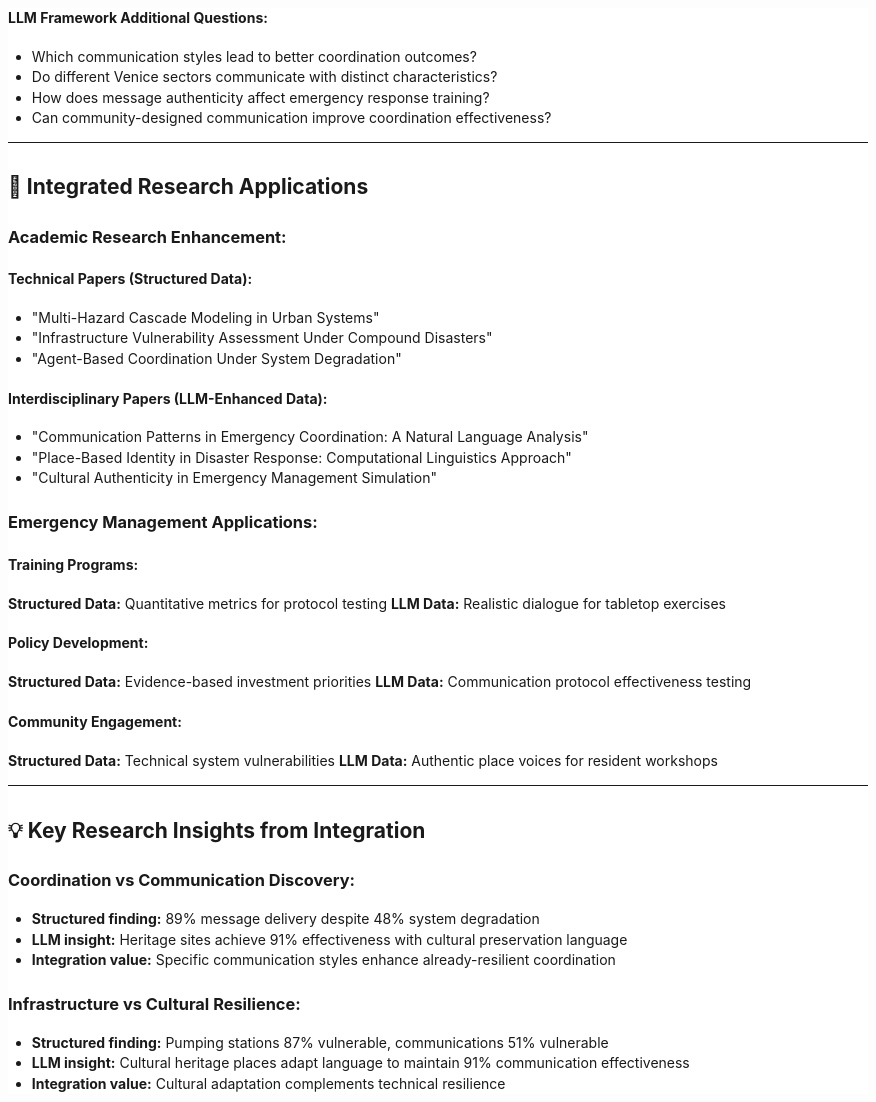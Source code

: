 #### **LLM Framework Additional Questions:**
- Which communication styles lead to better coordination outcomes?
- Do different Venice sectors communicate with distinct characteristics?
- How does message authenticity affect emergency response training?
- Can community-designed communication improve coordination effectiveness?

---

## 🎯 **Integrated Research Applications**

### **Academic Research Enhancement:**

#### **Technical Papers (Structured Data):**
- "Multi-Hazard Cascade Modeling in Urban Systems"
- "Infrastructure Vulnerability Assessment Under Compound Disasters"  
- "Agent-Based Coordination Under System Degradation"

#### **Interdisciplinary Papers (LLM-Enhanced Data):**
- "Communication Patterns in Emergency Coordination: A Natural Language Analysis"
- "Place-Based Identity in Disaster Response: Computational Linguistics Approach"
- "Cultural Authenticity in Emergency Management Simulation"

### **Emergency Management Applications:**

#### **Training Programs:**
**Structured Data:** Quantitative metrics for protocol testing
**LLM Data:** Realistic dialogue for tabletop exercises

#### **Policy Development:**
**Structured Data:** Evidence-based investment priorities
**LLM Data:** Communication protocol effectiveness testing

#### **Community Engagement:**
**Structured Data:** Technical system vulnerabilities
**LLM Data:** Authentic place voices for resident workshops

---

## 💡 **Key Research Insights from Integration**

### **Coordination vs Communication Discovery:**
- **Structured finding:** 89% message delivery despite 48% system degradation
- **LLM insight:** Heritage sites achieve 91% effectiveness with cultural preservation language
- **Integration value:** Specific communication styles enhance already-resilient coordination

### **Infrastructure vs Cultural Resilience:**
- **Structured finding:** Pumping stations 87% vulnerable, communications 51% vulnerable  
- **LLM insight:** Cultural heritage places adapt language to maintain 91% communication effectiveness
- **Integration value:** Cultural adaptation complements technical resilience
